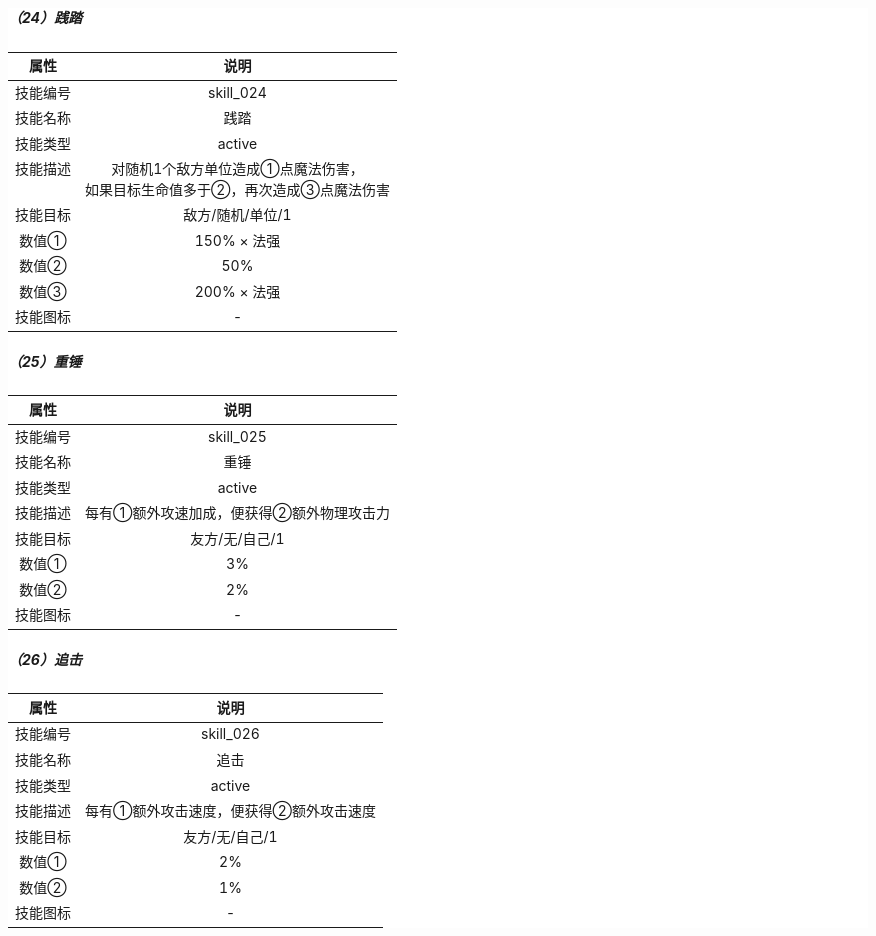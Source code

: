##### （24）践踏<div id="024">

|   属性   |                             说明                             |
| :------: | :----------------------------------------------------------: |
| 技能编号 |                          skill_024                           |
| 技能名称 |                             践踏                             |
| 技能类型 |                            active                            |
| 技能描述 | 对随机1个敌方单位造成①点魔法伤害，<br />如果目标生命值多于②，再次造成③点魔法伤害 |
| 技能目标 |                       敌方/随机/单位/1                       |
|  数值①   |                         150% × 法强                          |
|  数值②   |                             50%                              |
|  数值③   |                         200% × 法强                          |
| 技能图标 |                              -                               |

##### （25）重锤<div id="025">

|   属性   |                   说明                   |
| :------: | :--------------------------------------: |
| 技能编号 |                skill_025                 |
| 技能名称 |                   重锤                   |
| 技能类型 |                  active                  |
| 技能描述 | 每有①额外攻速加成，便获得②额外物理攻击力 |
| 技能目标 |              友方/无/自己/1              |
|  数值①   |                    3%                    |
|  数值②   |                    2%                    |
| 技能图标 |                    -                     |

##### （26）追击<div id="026">

|   属性   |                  说明                  |
| :------: | :------------------------------------: |
| 技能编号 |               skill_026                |
| 技能名称 |                  追击                  |
| 技能类型 |                 active                 |
| 技能描述 | 每有①额外攻击速度，便获得②额外攻击速度 |
| 技能目标 |             友方/无/自己/1             |
|  数值①   |                   2%                   |
|  数值②   |                   1%                   |
| 技能图标 |                   -                    |
